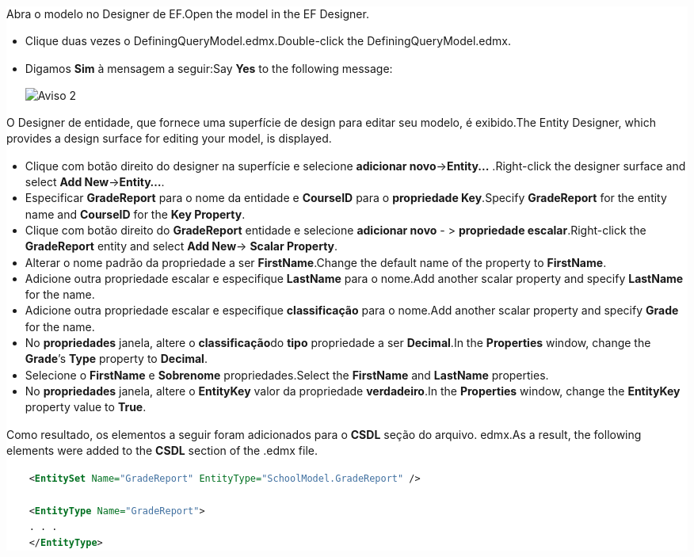 <span data-ttu-id="8b4f9-163">Abra o modelo no Designer de EF.</span><span class="sxs-lookup"><span data-stu-id="8b4f9-163">Open the model in the EF Designer.</span></span>

-   <span data-ttu-id="8b4f9-164">Clique duas vezes o DefiningQueryModel.edmx.</span><span class="sxs-lookup"><span data-stu-id="8b4f9-164">Double-click the DefiningQueryModel.edmx.</span></span>
-   <span data-ttu-id="8b4f9-165">Digamos **Sim** à mensagem a seguir:</span><span class="sxs-lookup"><span data-stu-id="8b4f9-165">Say **Yes** to the following message:</span></span>

    ![Aviso 2](~/ef6/media/warning2.png)

 

<span data-ttu-id="8b4f9-167">O Designer de entidade, que fornece uma superfície de design para editar seu modelo, é exibido.</span><span class="sxs-lookup"><span data-stu-id="8b4f9-167">The Entity Designer, which provides a design surface for editing your model, is displayed.</span></span>

-   <span data-ttu-id="8b4f9-168">Clique com botão direito do designer na superfície e selecione **adicionar novo**-&gt;**Entity...** .</span><span class="sxs-lookup"><span data-stu-id="8b4f9-168">Right-click the designer surface and select **Add New**-&gt;**Entity…**.</span></span>
-   <span data-ttu-id="8b4f9-169">Especificar **GradeReport** para o nome da entidade e **CourseID** para o **propriedade Key**.</span><span class="sxs-lookup"><span data-stu-id="8b4f9-169">Specify **GradeReport** for the entity name and **CourseID** for the **Key Property**.</span></span>
-   <span data-ttu-id="8b4f9-170">Clique com botão direito do **GradeReport** entidade e selecione **adicionar novo** - &gt; **propriedade escalar**.</span><span class="sxs-lookup"><span data-stu-id="8b4f9-170">Right-click the **GradeReport** entity and select **Add New**-&gt; **Scalar Property**.</span></span>
-   <span data-ttu-id="8b4f9-171">Alterar o nome padrão da propriedade a ser **FirstName**.</span><span class="sxs-lookup"><span data-stu-id="8b4f9-171">Change the default name of the property to **FirstName**.</span></span>
-   <span data-ttu-id="8b4f9-172">Adicione outra propriedade escalar e especifique **LastName** para o nome.</span><span class="sxs-lookup"><span data-stu-id="8b4f9-172">Add another scalar property and specify **LastName** for the name.</span></span>
-   <span data-ttu-id="8b4f9-173">Adicione outra propriedade escalar e especifique **classificação** para o nome.</span><span class="sxs-lookup"><span data-stu-id="8b4f9-173">Add another scalar property and specify **Grade** for the name.</span></span>
-   <span data-ttu-id="8b4f9-174">No **propriedades** janela, altere o **classificação**do **tipo** propriedade a ser **Decimal**.</span><span class="sxs-lookup"><span data-stu-id="8b4f9-174">In the **Properties** window, change the **Grade**’s **Type** property to **Decimal**.</span></span>
-   <span data-ttu-id="8b4f9-175">Selecione o **FirstName** e **Sobrenome** propriedades.</span><span class="sxs-lookup"><span data-stu-id="8b4f9-175">Select the **FirstName** and **LastName** properties.</span></span>
-   <span data-ttu-id="8b4f9-176">No **propriedades** janela, altere o **EntityKey** valor da propriedade **verdadeiro**.</span><span class="sxs-lookup"><span data-stu-id="8b4f9-176">In the **Properties** window, change the **EntityKey** property value to **True**.</span></span>

<span data-ttu-id="8b4f9-177">Como resultado, os elementos a seguir foram adicionados para o **CSDL** seção do arquivo. edmx.</span><span class="sxs-lookup"><span data-stu-id="8b4f9-177">As a result, the following elements were added to the **CSDL** section of the .edmx file.</span></span>

``` xml
    <EntitySet Name="GradeReport" EntityType="SchoolModel.GradeReport" />

    <EntityType Name="GradeReport">
    . . .
    </EntityType>
```
